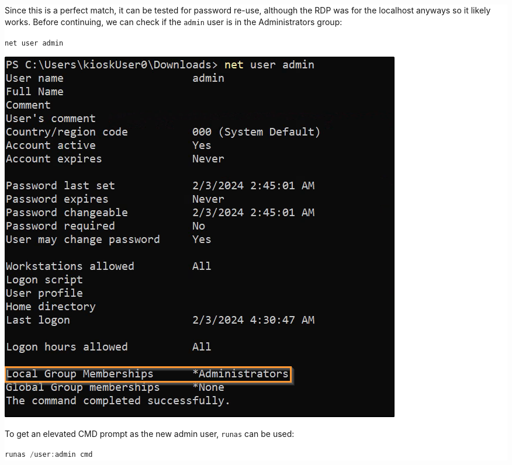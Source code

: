 Since this is a perfect match, it can be tested for password re-use, although the RDP was for the localhost anyways so it likely works. Before continuing, we can check if the `admin` user is in the Administrators group:

```powershell
net user admin
```


![](Escape-LocalAdmin.png)

To get an elevated CMD prompt as the new admin user, `runas` can be used:

```powershell
runas /user:admin cmd
```

